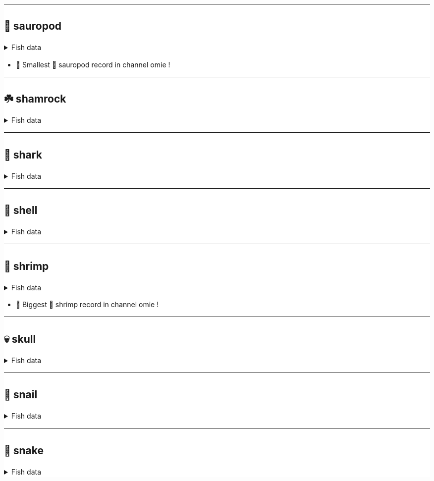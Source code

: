 ---------------

## 🦕 sauropod

<details><summary>Fish data</summary></details>


*  🥇 Smallest 🦕 sauropod record in channel omie !

---------------

## ☘️ shamrock

<details><summary>Fish data</summary></details>

---------------

## 🦈 shark

<details><summary>Fish data</summary></details>

---------------

## 🐚 shell

<details><summary>Fish data</summary></details>

---------------

## 🦐 shrimp

<details><summary>Fish data</summary></details>


*  🥇 Biggest 🦐 shrimp record in channel omie !

---------------

## 💀 skull

<details><summary>Fish data</summary></details>

---------------

## 🐌 snail

<details><summary>Fish data</summary></details>

---------------

## 🐍 snake

<details><summary>Fish data</summary></details>
